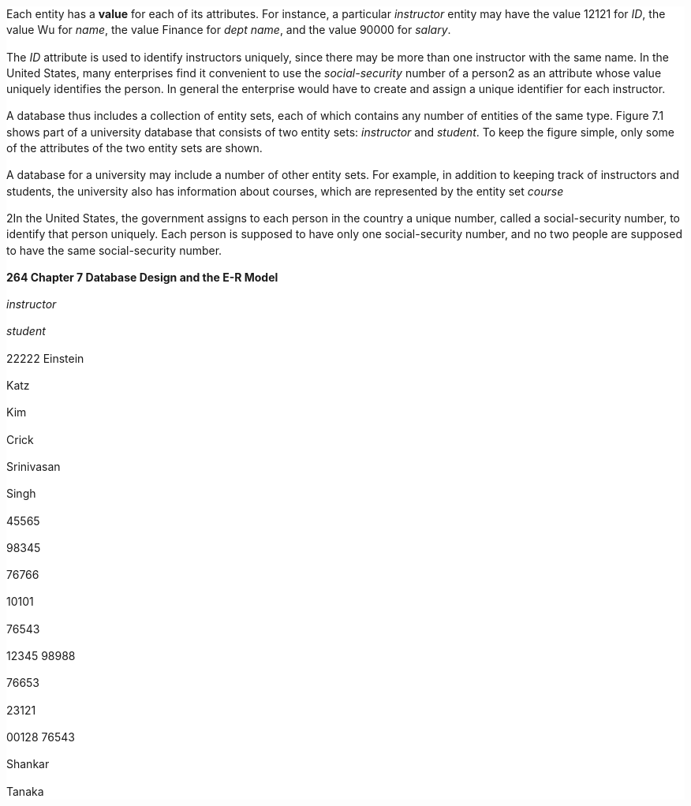 Each entity has a **value** for each of its attributes. For instance, a particular _instructor_ entity may have the value 12121 for _ID_, the value Wu for _name_, the value Finance for _dept name_, and the value 90000 for _salary_.

The _ID_ attribute is used to identify instructors uniquely, since there may be more than one instructor with the same name. In the United States, many enterprises find it convenient to use the _social-security_ number of a person2 as an attribute whose value uniquely identifies the person. In general the enterprise would have to create and assign a unique identifier for each instructor.

A database thus includes a collection of entity sets, each of which contains any number of entities of the same type. Figure 7.1 shows part of a university database that consists of two entity sets: _instructor_ and _student_. To keep the figure simple, only some of the attributes of the two entity sets are shown.

A database for a university may include a number of other entity sets. For example, in addition to keeping track of instructors and students, the university also has information about courses, which are represented by the entity set _course_

2In the United States, the government assigns to each person in the country a unique number, called a social-security number, to identify that person uniquely. Each person is supposed to have only one social-security number, and no two people are supposed to have the same social-security number.  

**264 Chapter 7 Database Design and the E-R Model**

_instructor_

_student_

22222 Einstein

Katz

Kim

Crick

Srinivasan

Singh

45565

98345

76766

10101

76543

12345 98988

76653

23121

00128 76543

Shankar

Tanaka
